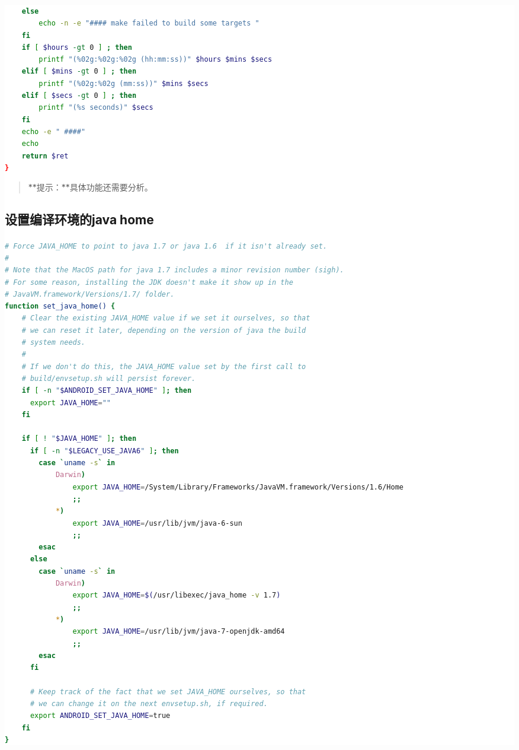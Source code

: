 ``` bash
    else
        echo -n -e "#### make failed to build some targets "
    fi
    if [ $hours -gt 0 ] ; then
        printf "(%02g:%02g:%02g (hh:mm:ss))" $hours $mins $secs
    elif [ $mins -gt 0 ] ; then
        printf "(%02g:%02g (mm:ss))" $mins $secs
    elif [ $secs -gt 0 ] ; then
        printf "(%s seconds)" $secs
    fi
    echo -e " ####"
    echo
    return $ret
}

```

> **提示：**具体功能还需要分析。

## 设置编译环境的java home
```bash
# Force JAVA_HOME to point to java 1.7 or java 1.6  if it isn't already set.
#
# Note that the MacOS path for java 1.7 includes a minor revision number (sigh).
# For some reason, installing the JDK doesn't make it show up in the
# JavaVM.framework/Versions/1.7/ folder.
function set_java_home() {
    # Clear the existing JAVA_HOME value if we set it ourselves, so that
    # we can reset it later, depending on the version of java the build
    # system needs.
    #
    # If we don't do this, the JAVA_HOME value set by the first call to
    # build/envsetup.sh will persist forever.
    if [ -n "$ANDROID_SET_JAVA_HOME" ]; then
      export JAVA_HOME=""
    fi

    if [ ! "$JAVA_HOME" ]; then
      if [ -n "$LEGACY_USE_JAVA6" ]; then
        case `uname -s` in
            Darwin)
                export JAVA_HOME=/System/Library/Frameworks/JavaVM.framework/Versions/1.6/Home
                ;;
            *)
                export JAVA_HOME=/usr/lib/jvm/java-6-sun
                ;;
        esac
      else
        case `uname -s` in
            Darwin)
                export JAVA_HOME=$(/usr/libexec/java_home -v 1.7)
                ;;
            *)
                export JAVA_HOME=/usr/lib/jvm/java-7-openjdk-amd64
                ;;
        esac
      fi

      # Keep track of the fact that we set JAVA_HOME ourselves, so that
      # we can change it on the next envsetup.sh, if required.
      export ANDROID_SET_JAVA_HOME=true
    fi
}
```